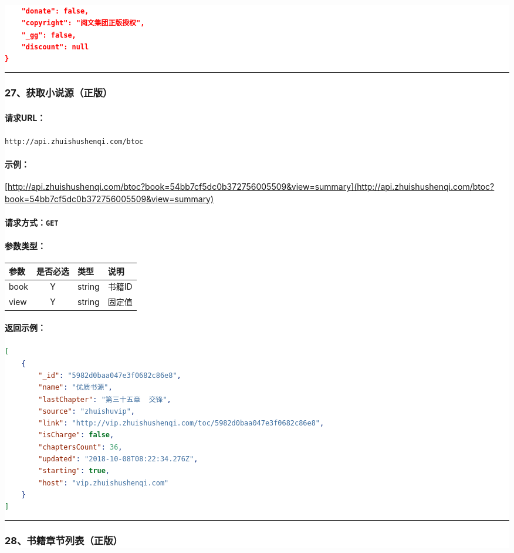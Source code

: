 ```json
    "donate": false,
    "copyright": "阅文集团正版授权",
    "_gg": false,
    "discount": null
}
```


---

<h3 id='27'>27、获取小说源（正版）</h3>

#### 请求URL：
```
http://api.zhuishushenqi.com/btoc
```

#### 示例：
[http://api.zhuishushenqi.com/btoc?book=54bb7cf5dc0b372756005509&view=summary](http://api.zhuishushenqi.com/btoc?book=54bb7cf5dc0b372756005509&view=summary)

#### 请求方式：`GET`

#### 参数类型：

|参数|是否必选|类型|说明|
|:-----|:-------:|:-----|:-----|
| book      |Y       |string   | 书籍ID |
| view      |Y       |string   | 固定值 |


#### 返回示例：
```json
[
    {
        "_id": "5982d0baa047e3f0682c86e8",
        "name": "优质书源",
        "lastChapter": "第三十五章  交锋",
        "source": "zhuishuvip",
        "link": "http://vip.zhuishushenqi.com/toc/5982d0baa047e3f0682c86e8",
        "isCharge": false,
        "chaptersCount": 36,
        "updated": "2018-10-08T08:22:34.276Z",
        "starting": true,
        "host": "vip.zhuishushenqi.com"
    }
]
```

---



<h3 id='28'>28、书籍章节列表（正版）</h3>
